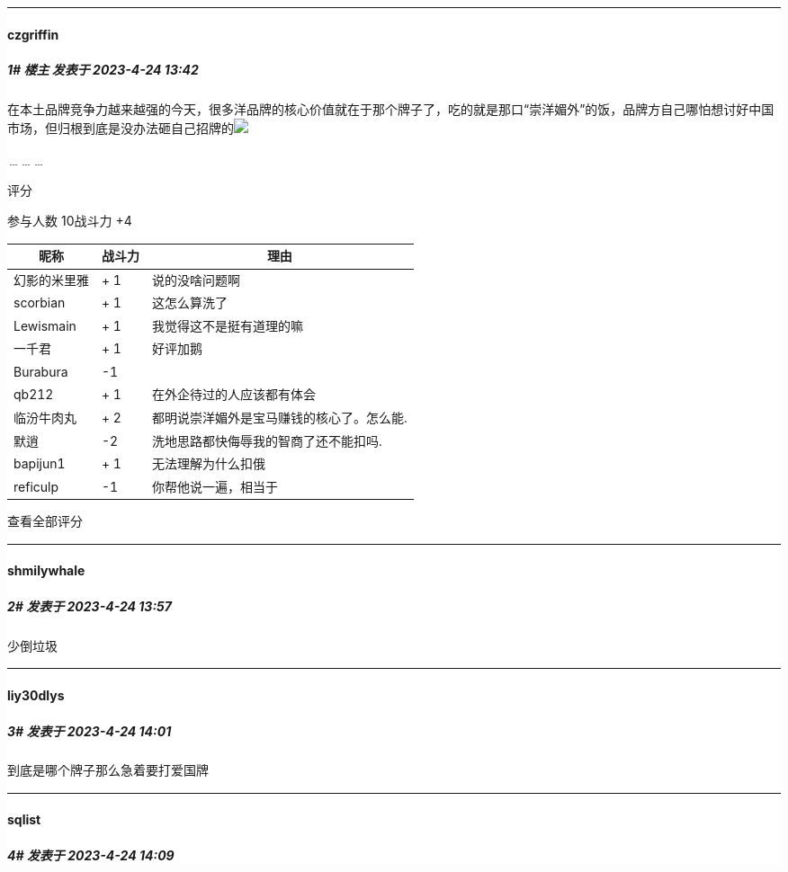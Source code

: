 
*****

####  czgriffin  
##### 1#       楼主       发表于 2023-4-24 13:42

在本土品牌竞争力越来越强的今天，很多洋品牌的核心价值就在于那个牌子了，吃的就是那口“崇洋媚外”的饭，品牌方自己哪怕想讨好中国市场，但归根到底是没办法砸自己招牌的<img src="https://p.sda1.dev/11/7ba9cf6a95dbf3a7bbb1ddfe2753cba0/CMP_20230424134031450.jpg" referrerpolicy="no-referrer">

﹍﹍﹍

评分

 参与人数 10战斗力 +4

|昵称|战斗力|理由|
|----|---|---|
| 幻影的米里雅| + 1|说的没啥问题啊|
| scorbian| + 1|这怎么算洗了|
| Lewismain| + 1|我觉得这不是挺有道理的嘛|
| 一千君| + 1|好评加鹅|
| Burabura|-1||
| qb212| + 1|在外企待过的人应该都有体会|
| 临汾牛肉丸| + 2|都明说崇洋媚外是宝马赚钱的核心了。怎么能.|
| 默逍|-2|洗地思路都快侮辱我的智商了还不能扣吗.|
| bapijun1| + 1|无法理解为什么扣俄|
| reficulp|-1|你帮他说一遍，相当于|

查看全部评分

*****

####  shmilywhale  
##### 2#       发表于 2023-4-24 13:57

少倒垃圾

*****

####  liy30dlys  
##### 3#       发表于 2023-4-24 14:01

到底是哪个牌子那么急着要打爱国牌

*****

####  sqlist  
##### 4#       发表于 2023-4-24 14:09
